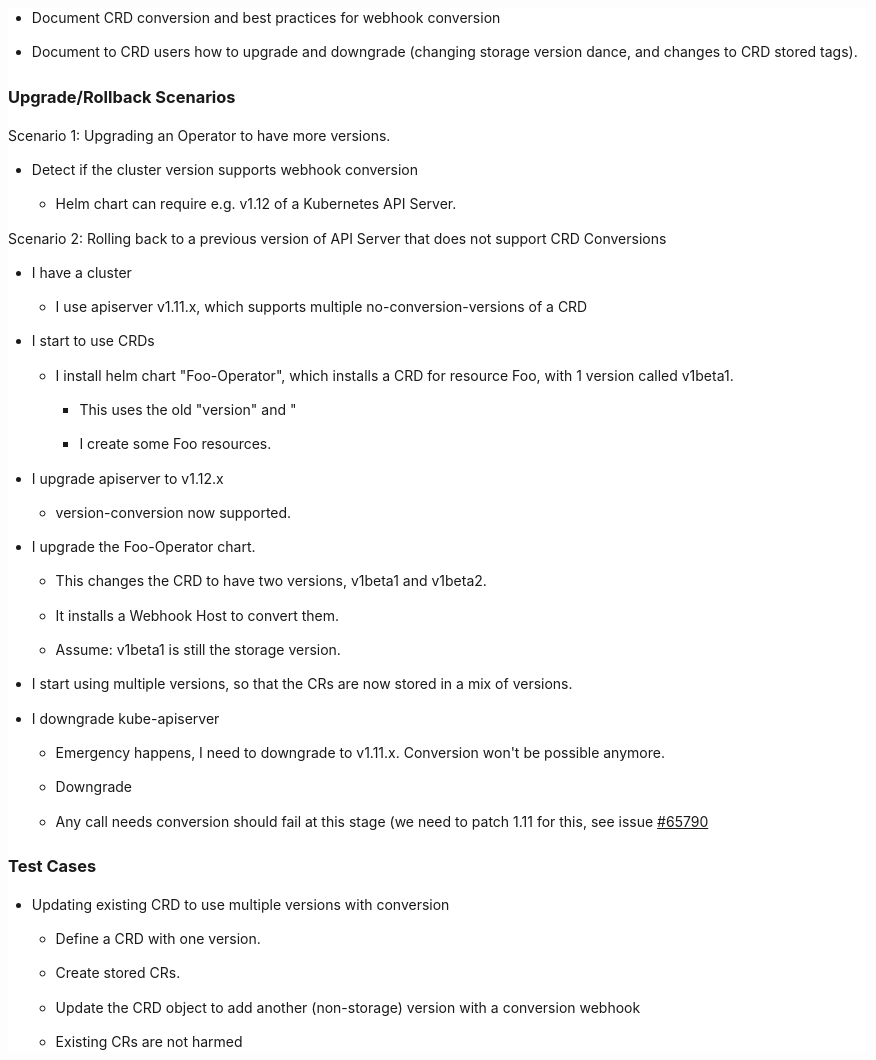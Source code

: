 * Document CRD conversion and best practices for webhook conversion

* Document to CRD users how to upgrade and downgrade (changing storage version dance, and changes to CRD stored tags).

### Upgrade/Rollback Scenarios

Scenario 1: Upgrading an Operator to have more versions.

* Detect if the cluster version supports webhook conversion

  * Helm chart can require e.g. v1.12 of a Kubernetes API Server.

Scenario 2:  Rolling back to a previous version of API Server that does not support CRD Conversions

* I have a cluster

  * I use apiserver v1.11.x, which supports multiple no-conversion-versions of a CRD

* I start to use CRDs 

  * I install helm chart "Foo-Operator", which installs a CRD for resource Foo, with 1 version called v1beta1.

    * This uses the old "version" and "

    * I create some Foo resources. 

* I upgrade apiserver to v1.12.x

  * version-conversion now supported.

* I upgrade the Foo-Operator chart.  

  * This changes the CRD to have two versions, v1beta1 and v1beta2.

  * It installs a Webhook Host to convert them.

  * Assume: v1beta1 is still the storage version.

* I start using multiple versions, so that the CRs are now stored in a mix of versions.

* I downgrade kube-apiserver

  * Emergency happens, I need to downgrade to v1.11.x.  Conversion won't be possible anymore.

  * Downgrade

  * Any call needs conversion should fail at this stage (we need to patch 1.11 for this, see issue [#65790](https://github.com/kubernetes/kubernetes/issues/65790)

### Test Cases

* Updating existing CRD to use multiple versions with conversion

  * Define a CRD with one version.  

  * Create stored CRs.  

  * Update the CRD object to add another (non-storage) version with a conversion webhook

  * Existing CRs are not harmed
